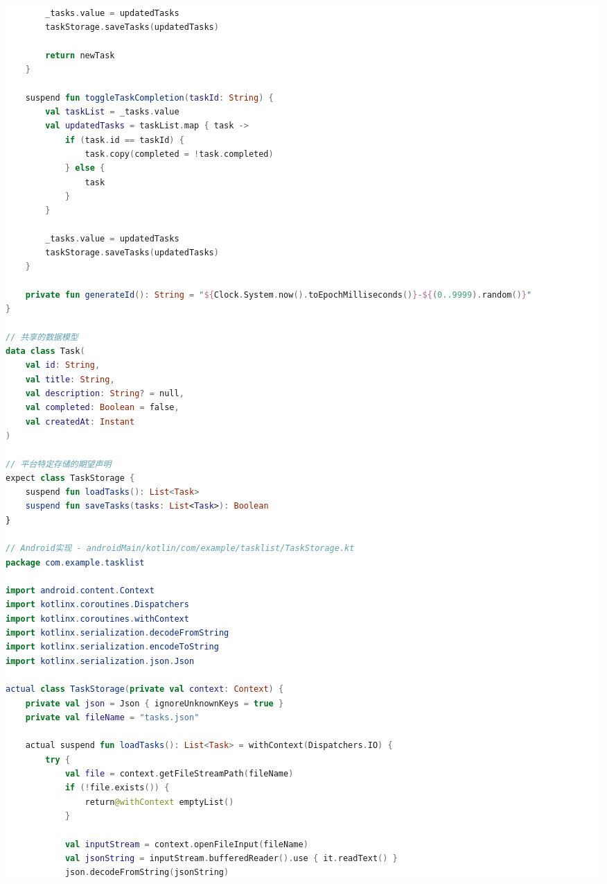 ```kotlin
        _tasks.value = updatedTasks
        taskStorage.saveTasks(updatedTasks)
        
        return newTask
    }
    
    suspend fun toggleTaskCompletion(taskId: String) {
        val taskList = _tasks.value
        val updatedTasks = taskList.map { task ->
            if (task.id == taskId) {
                task.copy(completed = !task.completed)
            } else {
                task
            }
        }
        
        _tasks.value = updatedTasks
        taskStorage.saveTasks(updatedTasks)
    }
    
    private fun generateId(): String = "${Clock.System.now().toEpochMilliseconds()}-${(0..9999).random()}"
}

// 共享的数据模型
data class Task(
    val id: String,
    val title: String,
    val description: String? = null,
    val completed: Boolean = false,
    val createdAt: Instant
)

// 平台特定存储的期望声明
expect class TaskStorage {
    suspend fun loadTasks(): List<Task>
    suspend fun saveTasks(tasks: List<Task>): Boolean
}

// Android实现 - androidMain/kotlin/com/example/tasklist/TaskStorage.kt
package com.example.tasklist

import android.content.Context
import kotlinx.coroutines.Dispatchers
import kotlinx.coroutines.withContext
import kotlinx.serialization.decodeFromString
import kotlinx.serialization.encodeToString
import kotlinx.serialization.json.Json

actual class TaskStorage(private val context: Context) {
    private val json = Json { ignoreUnknownKeys = true }
    private val fileName = "tasks.json"
    
    actual suspend fun loadTasks(): List<Task> = withContext(Dispatchers.IO) {
        try {
            val file = context.getFileStreamPath(fileName)
            if (!file.exists()) {
                return@withContext emptyList()
            }
            
            val inputStream = context.openFileInput(fileName)
            val jsonString = inputStream.bufferedReader().use { it.readText() }
            json.decodeFromString(jsonString)
```